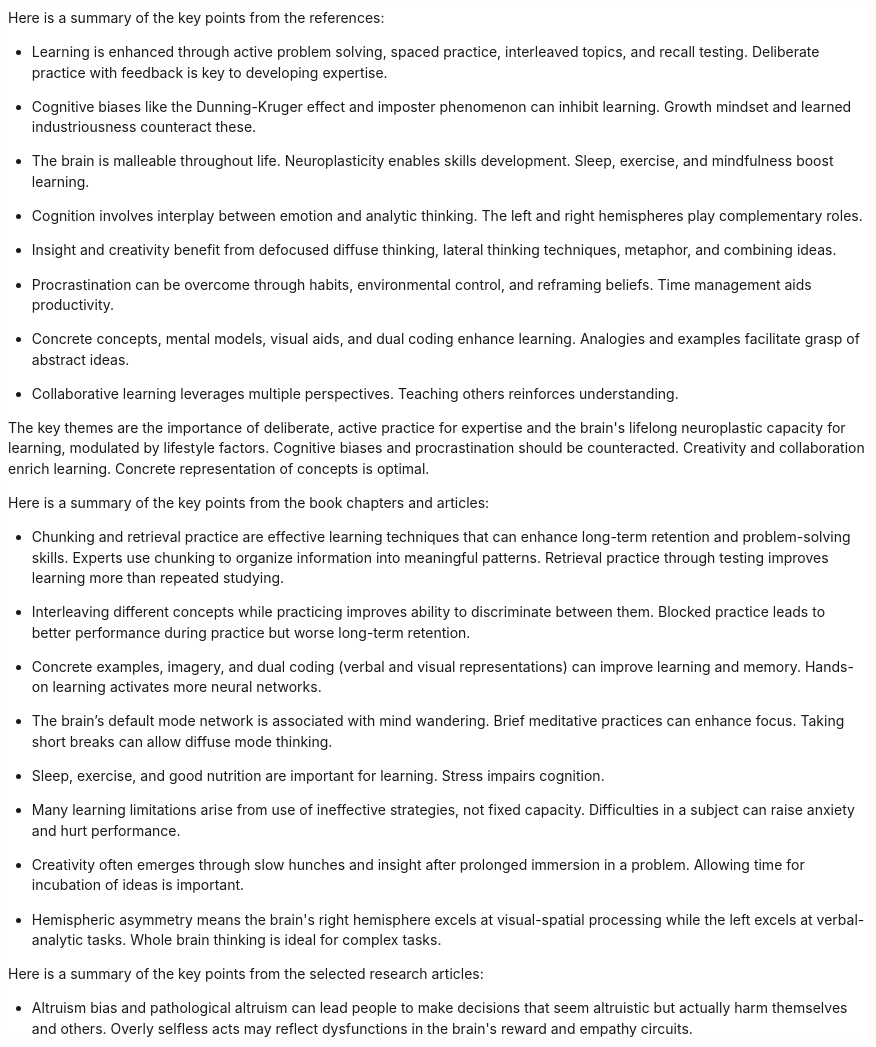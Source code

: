  Here is a summary of the key points from the references:

- Learning is enhanced through active problem solving, spaced practice, interleaved topics, and recall testing. Deliberate practice with feedback is key to developing expertise. 

- Cognitive biases like the Dunning-Kruger effect and imposter phenomenon can inhibit learning. Growth mindset and learned industriousness counteract these.

- The brain is malleable throughout life. Neuroplasticity enables skills development. Sleep, exercise, and mindfulness boost learning.

- Cognition involves interplay between emotion and analytic thinking. The left and right hemispheres play complementary roles. 

- Insight and creativity benefit from defocused diffuse thinking, lateral thinking techniques, metaphor, and combining ideas.

- Procrastination can be overcome through habits, environmental control, and reframing beliefs. Time management aids productivity.

- Concrete concepts, mental models, visual aids, and dual coding enhance learning. Analogies and examples facilitate grasp of abstract ideas.

- Collaborative learning leverages multiple perspectives. Teaching others reinforces understanding.

The key themes are the importance of deliberate, active practice for expertise and the brain's lifelong neuroplastic capacity for learning, modulated by lifestyle factors. Cognitive biases and procrastination should be counteracted. Creativity and collaboration enrich learning. Concrete representation of concepts is optimal.

 Here is a summary of the key points from the book chapters and articles:

- Chunking and retrieval practice are effective learning techniques that can enhance long-term retention and problem-solving skills. Experts use chunking to organize information into meaningful patterns. Retrieval practice through testing improves learning more than repeated studying.

- Interleaving different concepts while practicing improves ability to discriminate between them. Blocked practice leads to better performance during practice but worse long-term retention. 

- Concrete examples, imagery, and dual coding (verbal and visual representations) can improve learning and memory. Hands-on learning activates more neural networks.

- The brain’s default mode network is associated with mind wandering. Brief meditative practices can enhance focus. Taking short breaks can allow diffuse mode thinking.

- Sleep, exercise, and good nutrition are important for learning. Stress impairs cognition. 

- Many learning limitations arise from use of ineffective strategies, not fixed capacity. Difficulties in a subject can raise anxiety and hurt performance. 

- Creativity often emerges through slow hunches and insight after prolonged immersion in a problem. Allowing time for incubation of ideas is important.

- Hemispheric asymmetry means the brain's right hemisphere excels at visual-spatial processing while the left excels at verbal-analytic tasks. Whole brain thinking is ideal for complex tasks.

 Here is a summary of the key points from the selected research articles:

- Altruism bias and pathological altruism can lead people to make decisions that seem altruistic but actually harm themselves and others. Overly selfless acts may reflect dysfunctions in the brain's reward and empathy circuits. 

